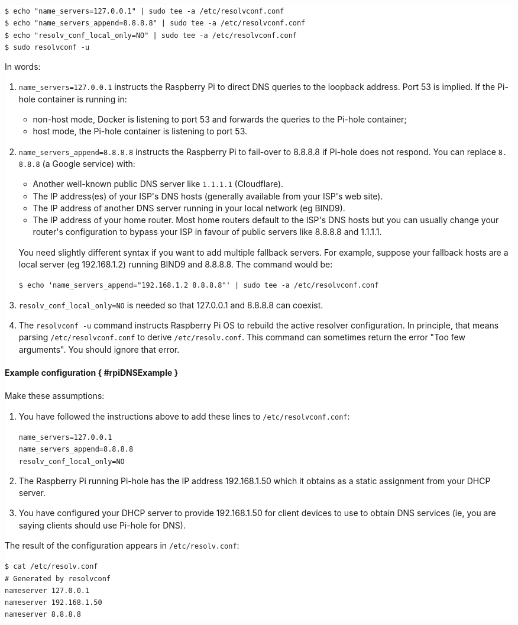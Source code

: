 ```console
$ echo "name_servers=127.0.0.1" | sudo tee -a /etc/resolvconf.conf
$ echo "name_servers_append=8.8.8.8" | sudo tee -a /etc/resolvconf.conf
$ echo "resolv_conf_local_only=NO" | sudo tee -a /etc/resolvconf.conf
$ sudo resolvconf -u
```

In words:

1. `name_servers=127.0.0.1` instructs the Raspberry Pi to direct DNS queries to the loopback address. Port 53 is implied. If the Pi-hole container is running in:

	- non-host mode, Docker is listening to port 53 and forwards the queries to the Pi-hole container;
	- host mode, the Pi-hole container is listening to port 53.

2. `name_servers_append=8.8.8.8` instructs the Raspberry Pi to fail-over to 8.8.8.8 if Pi-hole does not respond. You can replace `8.8.8.8` (a Google service) with:

	* Another well-known public DNS server like `1.1.1.1` (Cloudflare).
	* The IP address(es) of your ISP's DNS hosts (generally available from your ISP's web site).
	* The IP address of another DNS server running in your local network (eg BIND9).
	* The IP address of your home router. Most home routers default to the ISP's DNS hosts but you can usually change your router's configuration to bypass your ISP in favour of public servers like 8.8.8.8 and 1.1.1.1.

	You need slightly different syntax if you want to add multiple fallback servers. For example, suppose your fallback hosts are a local server (eg 192.168.1.2) running BIND9 and 8.8.8.8. The command would be:

	```console
	$ echo 'name_servers_append="192.168.1.2 8.8.8.8"' | sudo tee -a /etc/resolvconf.conf
	```

3. `resolv_conf_local_only=NO` is needed so that 127.0.0.1 and 8.8.8.8 can coexist.
4. The `resolvconf -u` command instructs Raspberry Pi OS to rebuild the active resolver configuration. In principle, that means parsing `/etc/resolvconf.conf` to derive `/etc/resolv.conf`. This command can sometimes return the error "Too few arguments". You should ignore that error.

#### Example configuration { #rpiDNSExample }

Make these assumptions:

1. You have followed the instructions above to add these lines to `/etc/resolvconf.conf`:

	```
	name_servers=127.0.0.1
	name_servers_append=8.8.8.8
	resolv_conf_local_only=NO
	```

2. The Raspberry Pi running Pi-hole has the IP address 192.168.1.50 which it obtains as a static assignment from your DHCP server.
3. You have configured your DHCP server to provide 192.168.1.50 for client devices to use to obtain DNS services (ie, you are saying clients should use Pi-hole for DNS). 

The result of the configuration appears in `/etc/resolv.conf`:

```console
$ cat /etc/resolv.conf
# Generated by resolvconf
nameserver 127.0.0.1
nameserver 192.168.1.50
nameserver 8.8.8.8
```

